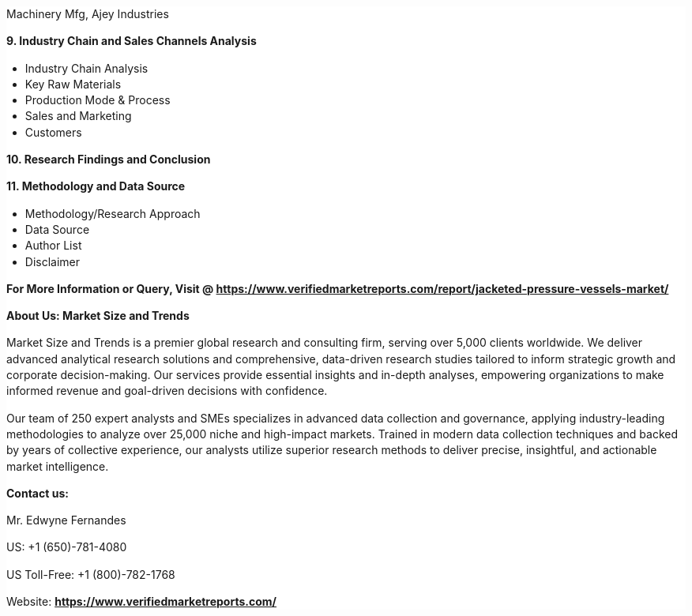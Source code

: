Machinery Mfg, Ajey Industries</strong></p><p><strong>9. Industry Chain and Sales Channels Analysis</strong></p><ul><li>Industry Chain Analysis</li><li>Key Raw Materials</li><li>Production Mode &amp; Process</li><li>Sales and Marketing</li><li>Customers</li></ul><p><strong>10. Research Findings and Conclusion</strong></p><p><strong>11. Methodology and Data Source</strong></p><ul><li>Methodology/Research Approach</li><li>Data Source</li><li>Author List</li><li>Disclaimer</li></ul></p><p><strong>For More Information or Query, Visit @ <a href="https://www.verifiedmarketreports.com/report/jacketed-pressure-vessels-market/">https://www.verifiedmarketreports.com/report/jacketed-pressure-vessels-market/</a></strong></p><p><strong>About Us: Market Size and Trends</strong></p><p>Market Size and Trends is a premier global research and consulting firm, serving over 5,000 clients worldwide. We deliver advanced analytical research solutions and comprehensive, data-driven research studies tailored to inform strategic growth and corporate decision-making. Our services provide essential insights and in-depth analyses, empowering organizations to make informed revenue and goal-driven decisions with confidence.</p><p>Our team of 250 expert analysts and SMEs specializes in advanced data collection and governance, applying industry-leading methodologies to analyze over 25,000 niche and high-impact markets. Trained in modern data collection techniques and backed by years of collective experience, our analysts utilize superior research methods to deliver precise, insightful, and actionable market intelligence.</p><p><strong>Contact us:</strong></p><p>Mr. Edwyne Fernandes</p><p>US: +1 (650)-781-4080</p><p>US Toll-Free: +1 (800)-782-1768</p><p>Website: <strong><a href="https://www.verifiedmarketreports.com/">https://www.verifiedmarketreports.com/</a></strong></p>
